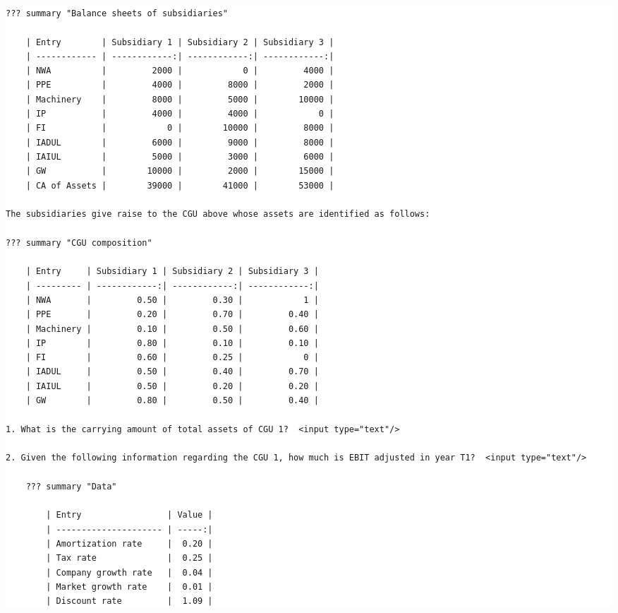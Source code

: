    ??? summary "Balance sheets of subsidiaries"
    
        | Entry        | Subsidiary 1 | Subsidiary 2 | Subsidiary 3 |
        | ------------ | ------------:| ------------:| ------------:|
        | NWA          |         2000 |            0 |         4000 |
        | PPE          |         4000 |         8000 |         2000 |
        | Machinery    |         8000 |         5000 |        10000 |
        | IP           |         4000 |         4000 |            0 |
        | FI           |            0 |        10000 |         8000 |
        | IADUL        |         6000 |         9000 |         8000 |
        | IAIUL        |         5000 |         3000 |         6000 |
        | GW           |        10000 |         2000 |        15000 |
        | CA of Assets |        39000 |        41000 |        53000 |
        
	The subsidiaries give raise to the CGU above whose assets are identified as follows:

	??? summary "CGU composition"
	
        | Entry     | Subsidiary 1 | Subsidiary 2 | Subsidiary 3 |
        | --------- | ------------:| ------------:| ------------:|
        | NWA       |         0.50 |         0.30 |            1 |
        | PPE       |         0.20 |         0.70 |         0.40 |
        | Machinery |         0.10 |         0.50 |         0.60 |
        | IP        |         0.80 |         0.10 |         0.10 |
        | FI        |         0.60 |         0.25 |            0 |
        | IADUL     |         0.50 |         0.40 |         0.70 |
        | IAIUL     |         0.50 |         0.20 |         0.20 |
        | GW        |         0.80 |         0.50 |         0.40 |
        
    1. What is the carrying amount of total assets of CGU 1?  <input type="text"/>    
    
    2. Given the following information regarding the CGU 1, how much is EBIT adjusted in year T1?  <input type="text"/>
    
        ??? summary "Data"
        
            | Entry                 | Value |
            | --------------------- | -----:|
            | Amortization rate     |  0.20 |
            | Tax rate              |  0.25 |
            | Company growth rate   |  0.04 |
            | Market growth rate    |  0.01 |
            | Discount rate         |  1.09 |
            
